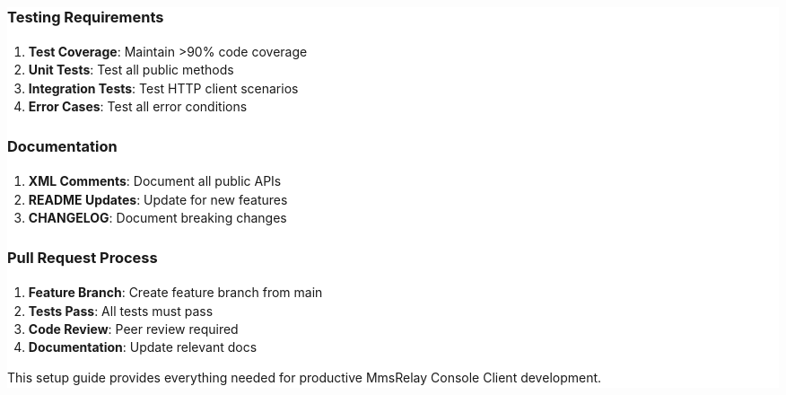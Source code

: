 ### Testing Requirements

1. **Test Coverage**: Maintain >90% code coverage
2. **Unit Tests**: Test all public methods
3. **Integration Tests**: Test HTTP client scenarios
4. **Error Cases**: Test all error conditions

### Documentation

1. **XML Comments**: Document all public APIs
2. **README Updates**: Update for new features
3. **CHANGELOG**: Document breaking changes

### Pull Request Process

1. **Feature Branch**: Create feature branch from main
2. **Tests Pass**: All tests must pass
3. **Code Review**: Peer review required
4. **Documentation**: Update relevant docs

This setup guide provides everything needed for productive MmsRelay Console Client development.